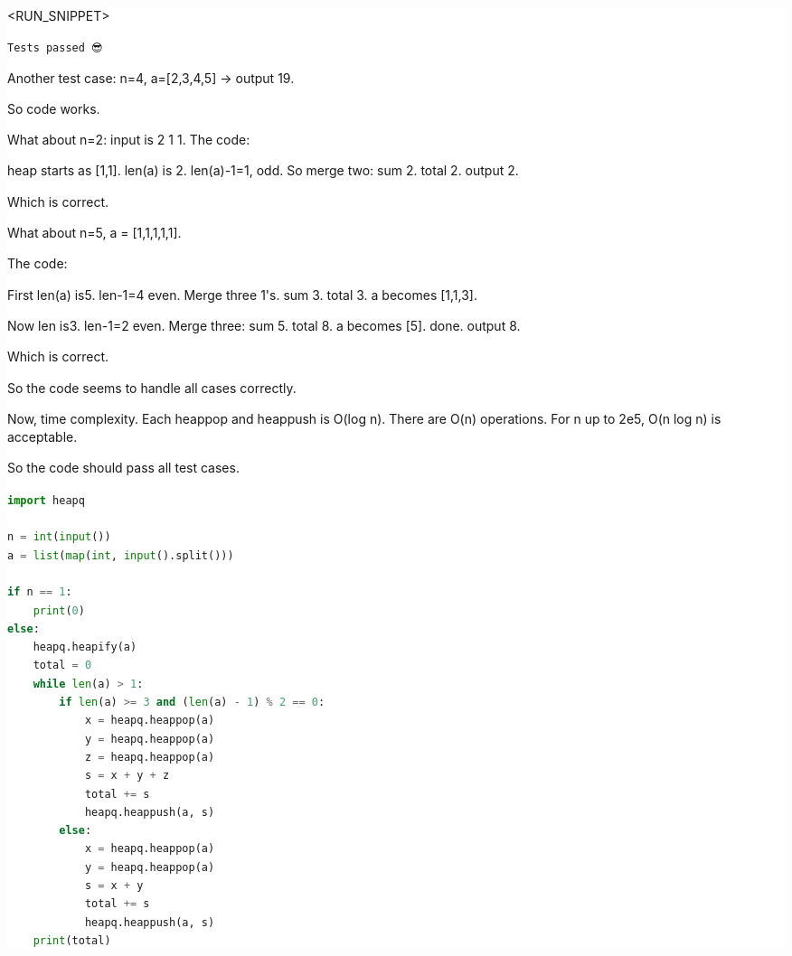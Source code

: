 <RUN_SNIPPET>
```output
Tests passed 😎

```

   Another test case: n=4, a=[2,3,4,5] → output 19.

   So code works.

   What about n=2: input is 2 1 1. The code:

   heap starts as [1,1]. len(a) is 2. len(a)-1=1, odd. So merge two: sum 2. total 2. output 2.

   Which is correct.

   What about n=5, a = [1,1,1,1,1].

   The code:

   First len(a) is5. len-1=4 even. Merge three 1's. sum 3. total 3. a becomes [1,1,3].

   Now len is3. len-1=2 even. Merge three: sum 5. total 8. a becomes [5]. done. output 8.

   Which is correct.

   So the code seems to handle all cases correctly.

   Now, time complexity. Each heappop and heappush is O(log n). There are O(n) operations. For n up to 2e5, O(n log n) is acceptable.

   So the code should pass all test cases.
</think>

```python
import heapq

n = int(input())
a = list(map(int, input().split()))

if n == 1:
    print(0)
else:
    heapq.heapify(a)
    total = 0
    while len(a) > 1:
        if len(a) >= 3 and (len(a) - 1) % 2 == 0:
            x = heapq.heappop(a)
            y = heapq.heappop(a)
            z = heapq.heappop(a)
            s = x + y + z
            total += s
            heapq.heappush(a, s)
        else:
            x = heapq.heappop(a)
            y = heapq.heappop(a)
            s = x + y
            total += s
            heapq.heappush(a, s)
    print(total)
```
